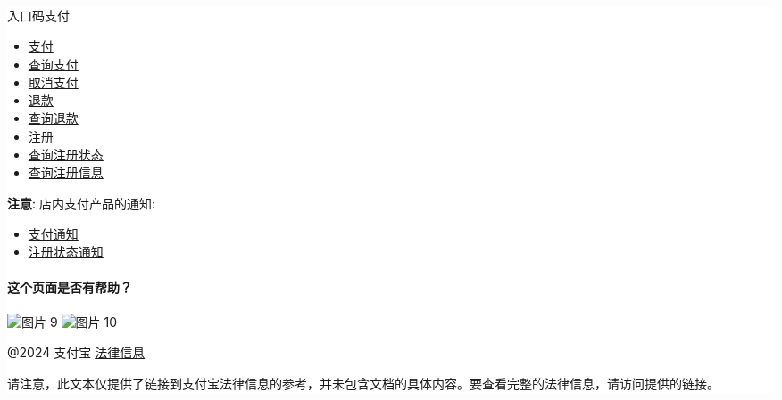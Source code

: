 入口码支付

*   [支付](https://global.alipay.com/docs/ac/ams/ec)
*   [查询支付](https://global.alipay.com/docs/ac/ams/paymentri)
*   [取消支付](https://global.alipay.com/docs/ac/ams/paymentc)
*   [退款](https://global.alipay.com/docs/ac/ams/refund)
*   [查询退款](https://global.alipay.com/docs/ac/ams/ir)
*   [注册](https://global.alipay.com/docs/ac/ams/registration)
*   [查询注册状态](https://global.alipay.com/docs/ac/ams/irs)
*   [查询注册信息](https://global.alipay.com/docs/ac/ams/iri)

**注意**: 店内支付产品的通知:
*   [支付通知](https://global.alipay.com/docs/ac/ams/paymentrn)
*   [注册状态通知](https://global.alipay.com/docs/ac/ams/nrs)

#### 这个页面是否有帮助？

![图片 9](https://ac.alipay.com/storage/2021/5/20/19b2c126-9442-4f16-8f20-e539b1db482a.png) ![图片 10](https://ac.alipay.com/storage/2021/5/20/e9f3f154-dbf0-455f-89f0-b3d4e0c14481.png)

@2024 支付宝 [法律信息](https://global.alipay.com/docs/ac/platform/membership)

请注意，此文本仅提供了链接到支付宝法律信息的参考，并未包含文档的具体内容。要查看完整的法律信息，请访问提供的链接。